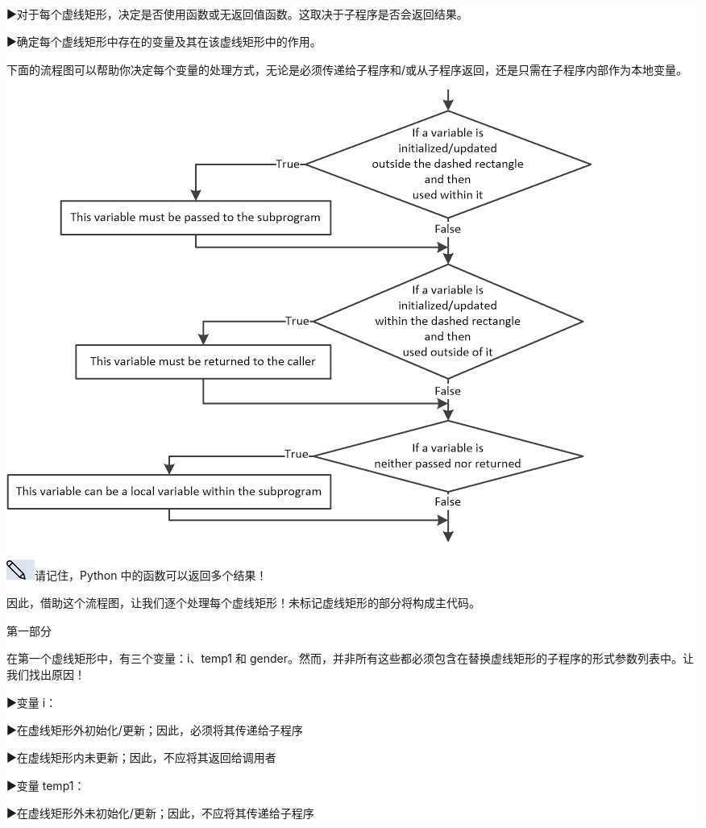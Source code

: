 ►对于每个虚线矩形，决定是否使用函数或无返回值函数。这取决于子程序是否会返回结果。

►确定每个虚线矩形中存在的变量及其在该虚线矩形中的作用。

下面的流程图可以帮助你决定每个变量的处理方式，无论是必须传递给子程序和/或从子程序返回，还是只需在子程序内部作为本地变量。

![Image](img/chapter36-02.png)

![](img/notice.jpg)请记住，Python 中的函数可以返回多个结果！

因此，借助这个流程图，让我们逐个处理每个虚线矩形！未标记虚线矩形的部分将构成主代码。

第一部分

在第一个虚线矩形中，有三个变量：i、temp1 和 gender。然而，并非所有这些都必须包含在替换虚线矩形的子程序的形式参数列表中。让我们找出原因！

►变量 i：

►在虚线矩形外初始化/更新；因此，必须将其传递给子程序

►在虚线矩形内未更新；因此，不应将其返回给调用者

►变量 temp1：

►在虚线矩形外未初始化/更新；因此，不应将其传递给子程序
